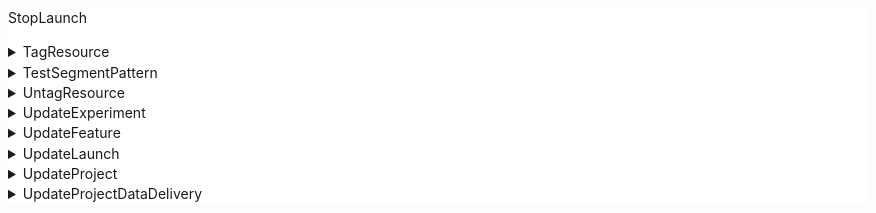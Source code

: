 StopLaunch
</summary></details>
<details><summary>
TagResource
</summary></details>
<details><summary>
TestSegmentPattern
</summary></details>
<details><summary>
UntagResource
</summary></details>
<details><summary>
UpdateExperiment
</summary></details>
<details><summary>
UpdateFeature
</summary></details>
<details><summary>
UpdateLaunch
</summary></details>
<details><summary>
UpdateProject
</summary></details>
<details><summary>
UpdateProjectDataDelivery
</summary></details>
